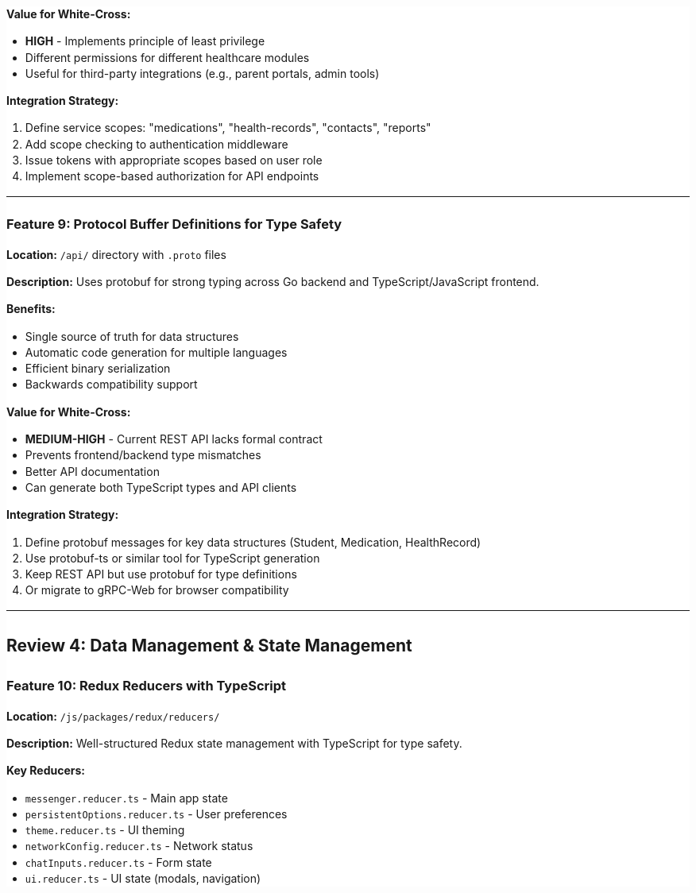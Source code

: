 **Value for White-Cross:**
- **HIGH** - Implements principle of least privilege
- Different permissions for different healthcare modules
- Useful for third-party integrations (e.g., parent portals, admin tools)

**Integration Strategy:**
1. Define service scopes: "medications", "health-records", "contacts", "reports"
2. Add scope checking to authentication middleware
3. Issue tokens with appropriate scopes based on user role
4. Implement scope-based authorization for API endpoints

---

### Feature 9: Protocol Buffer Definitions for Type Safety
**Location:** `/api/` directory with `.proto` files

**Description:** Uses protobuf for strong typing across Go backend and TypeScript/JavaScript frontend.

**Benefits:**
- Single source of truth for data structures
- Automatic code generation for multiple languages
- Efficient binary serialization
- Backwards compatibility support

**Value for White-Cross:**
- **MEDIUM-HIGH** - Current REST API lacks formal contract
- Prevents frontend/backend type mismatches
- Better API documentation
- Can generate both TypeScript types and API clients

**Integration Strategy:**
1. Define protobuf messages for key data structures (Student, Medication, HealthRecord)
2. Use protobuf-ts or similar tool for TypeScript generation
3. Keep REST API but use protobuf for type definitions
4. Or migrate to gRPC-Web for browser compatibility

---

## Review 4: Data Management & State Management

### Feature 10: Redux Reducers with TypeScript
**Location:** `/js/packages/redux/reducers/`

**Description:** Well-structured Redux state management with TypeScript for type safety.

**Key Reducers:**
- `messenger.reducer.ts` - Main app state
- `persistentOptions.reducer.ts` - User preferences
- `theme.reducer.ts` - UI theming
- `networkConfig.reducer.ts` - Network status
- `chatInputs.reducer.ts` - Form state
- `ui.reducer.ts` - UI state (modals, navigation)
